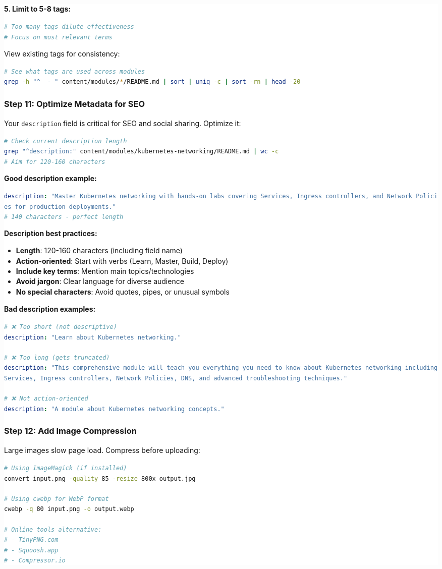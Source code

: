 **5. Limit to 5-8 tags:**
```yaml
# Too many tags dilute effectiveness
# Focus on most relevant terms
```

View existing tags for consistency:

```bash
# See what tags are used across modules
grep -h "^  - " content/modules/*/README.md | sort | uniq -c | sort -rn | head -20
```

### Step 11: Optimize Metadata for SEO

Your `description` field is critical for SEO and social sharing. Optimize it:

```bash
# Check current description length
grep "^description:" content/modules/kubernetes-networking/README.md | wc -c
# Aim for 120-160 characters
```

**Good description example:**
```yaml
description: "Master Kubernetes networking with hands-on labs covering Services, Ingress controllers, and Network Policies for production deployments."
# 140 characters - perfect length
```

**Description best practices:**
- **Length**: 120-160 characters (including field name)
- **Action-oriented**: Start with verbs (Learn, Master, Build, Deploy)
- **Include key terms**: Mention main topics/technologies
- **Avoid jargon**: Clear language for diverse audience
- **No special characters**: Avoid quotes, pipes, or unusual symbols

**Bad description examples:**
```yaml
# ❌ Too short (not descriptive)
description: "Learn about Kubernetes networking."

# ❌ Too long (gets truncated)
description: "This comprehensive module will teach you everything you need to know about Kubernetes networking including Services, Ingress controllers, Network Policies, DNS, and advanced troubleshooting techniques."

# ❌ Not action-oriented
description: "A module about Kubernetes networking concepts."
```

### Step 12: Add Image Compression

Large images slow page load. Compress before uploading:

```bash
# Using ImageMagick (if installed)
convert input.png -quality 85 -resize 800x output.jpg

# Using cwebp for WebP format
cwebp -q 80 input.png -o output.webp

# Online tools alternative:
# - TinyPNG.com
# - Squoosh.app
# - Compressor.io
```
